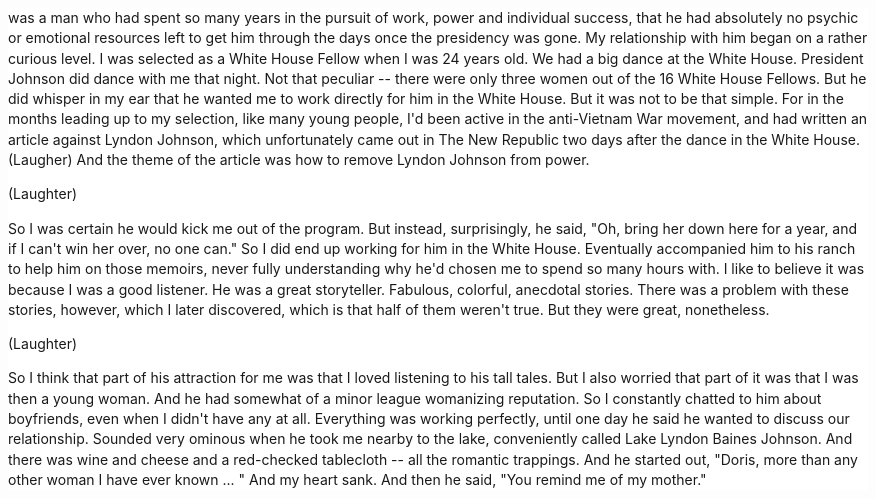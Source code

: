 was a man who had spent so many years in the pursuit of
work, power and individual success,
that he had absolutely no psychic or emotional resources left
to get him through the days
once the presidency was gone.
My relationship with him began on a rather curious level.
I was selected as a White House Fellow when I was 24 years old.
We had a big dance at the White House.
President Johnson did dance with me that night.
Not that peculiar --
there were only three women out of the 16 White House Fellows.
But he did whisper in my ear that he wanted me
to work directly for him in the White House.
But it was not to be that simple.
For in the months leading up to my selection,
like many young people, I&#39;d been active
in the anti-Vietnam War movement,
and had written an article against Lyndon Johnson,
which unfortunately came out in The New Republic
two days after the dance in the White House.
(Laugher)
And the theme of the article was how to remove Lyndon Johnson from power.

(Laughter)

So I was certain he would kick me out of the program.
But instead, surprisingly, he said,
&quot;Oh, bring her down here for a year,
and if I can&#39;t win her over, no one can.&quot;
So I did end up working for him in the White House.
Eventually accompanied him to his ranch to help him on those memoirs,
never fully understanding why he&#39;d chosen me to spend so many hours with.
I like to believe it was because I was a good listener.
He was a great storyteller.
Fabulous, colorful, anecdotal stories.
There was a problem with these stories, however,
which I later discovered, which is that half of them weren&#39;t true.
But they were great, nonetheless.

(Laughter)

So I think that part of his attraction for me was that I loved listening to his tall tales.
But I also worried that part of it was that I was then a young woman.
And he had somewhat of a minor league womanizing reputation.
So I constantly chatted to him about boyfriends,
even when I didn&#39;t have any at all.
Everything was working perfectly,
until one day he said he wanted to discuss our relationship.
Sounded very ominous when he took me nearby to the lake,
conveniently called Lake Lyndon Baines Johnson.
And there was wine and cheese and a red-checked tablecloth --
all the romantic trappings.
And he started out,
&quot;Doris, more than any other woman I have ever known ... &quot;
And my heart sank.
And then he said,
&quot;You remind me of my mother.&quot;
